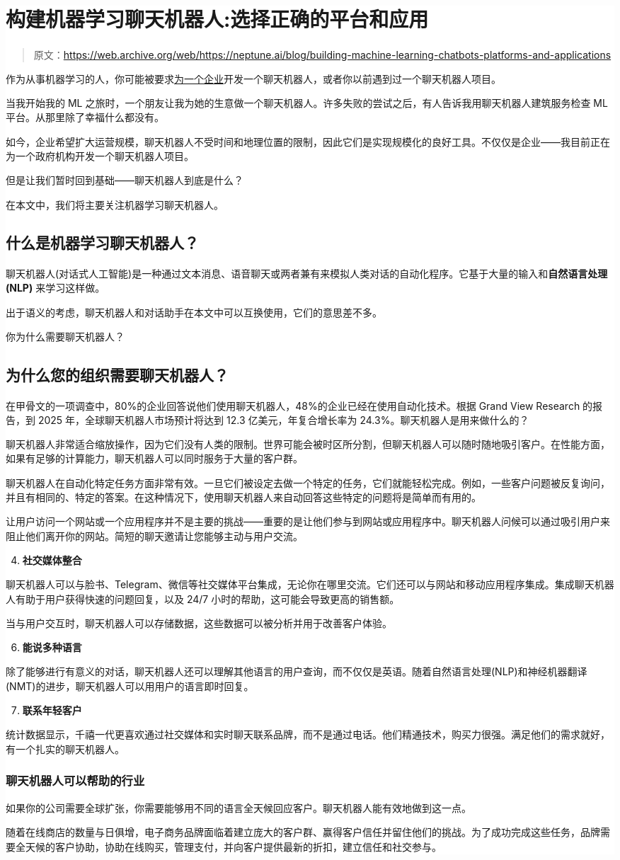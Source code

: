 # 构建机器学习聊天机器人:选择正确的平台和应用

> 原文：<https://web.archive.org/web/https://neptune.ai/blog/building-machine-learning-chatbots-platforms-and-applications>

作为从事机器学习的人，你可能被要求[为一个企业](https://web.archive.org/web/20221031141147/https://www.sciencedirect.com/science/article/pii/S2666827020300062)开发一个聊天机器人，或者你以前遇到过一个聊天机器人项目。

当我开始我的 ML 之旅时，一个朋友让我为她的生意做一个聊天机器人。许多失败的尝试之后，有人告诉我用聊天机器人建筑服务检查 ML 平台。从那里除了幸福什么都没有。

如今，企业希望扩大运营规模，聊天机器人不受时间和地理位置的限制，因此它们是实现规模化的良好工具。不仅仅是企业——我目前正在为一个政府机构开发一个聊天机器人项目。

但是让我们暂时回到基础——聊天机器人到底是什么？

在本文中，我们将主要关注机器学习聊天机器人。

## 什么是机器学习聊天机器人？

聊天机器人(对话式人工智能)是一种通过文本消息、语音聊天或两者兼有来模拟人类对话的自动化程序。它基于大量的输入和**自然语言处理(NLP)** 来学习这样做。

出于语义的考虑，聊天机器人和对话助手在本文中可以互换使用，它们的意思差不多。

你为什么需要聊天机器人？

## 为什么您的组织需要聊天机器人？

在甲骨文的一项调查中，80%的企业回答说他们使用聊天机器人，48%的企业已经在使用自动化技术。根据 Grand View Research 的报告，到 2025 年，全球聊天机器人市场预计将达到 12.3 亿美元，年复合增长率为 24.3%。聊天机器人是用来做什么的？

聊天机器人非常适合缩放操作，因为它们没有人类的限制。世界可能会被时区所分割，但聊天机器人可以随时随地吸引客户。在性能方面，如果有足够的计算能力，聊天机器人可以同时服务于大量的客户群。

聊天机器人在自动化特定任务方面非常有效。一旦它们被设定去做一个特定的任务，它们就能轻松完成。例如，一些客户问题被反复询问，并且有相同的、特定的答案。在这种情况下，使用聊天机器人来自动回答这些特定的问题将是简单而有用的。

让用户访问一个网站或一个应用程序并不是主要的挑战——重要的是让他们参与到网站或应用程序中。聊天机器人问候可以通过吸引用户来阻止他们离开你的网站。简短的聊天邀请让您能够主动与用户交流。

4.  **社交媒体整合**

聊天机器人可以与脸书、Telegram、微信等社交媒体平台集成，无论你在哪里交流。它们还可以与网站和移动应用程序集成。集成聊天机器人有助于用户获得快速的问题回复，以及 24/7 小时的帮助，这可能会导致更高的销售额。

当与用户交互时，聊天机器人可以存储数据，这些数据可以被分析并用于改善客户体验。

6.  **能说多种语言**

除了能够进行有意义的对话，聊天机器人还可以理解其他语言的用户查询，而不仅仅是英语。随着自然语言处理(NLP)和神经机器翻译(NMT)的进步，聊天机器人可以用用户的语言即时回复。

7.  **联系年轻客户**

统计数据显示，千禧一代更喜欢通过社交媒体和实时聊天联系品牌，而不是通过电话。他们精通技术，购买力很强。满足他们的需求就好，有一个扎实的聊天机器人。

### 聊天机器人可以帮助的行业

如果你的公司需要全球扩张，你需要能够用不同的语言全天候回应客户。聊天机器人能有效地做到这一点。

随着在线商店的数量与日俱增，电子商务品牌面临着建立庞大的客户群、赢得客户信任并留住他们的挑战。为了成功完成这些任务，品牌需要全天候的客户协助，协助在线购买，管理支付，并向客户提供最新的折扣，建立信任和社交参与。
